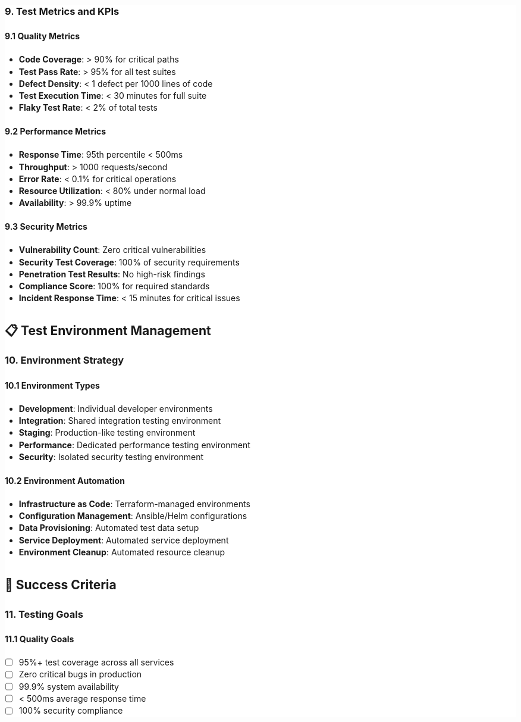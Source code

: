 ### **9. Test Metrics and KPIs**

#### **9.1 Quality Metrics**
- **Code Coverage**: > 90% for critical paths
- **Test Pass Rate**: > 95% for all test suites
- **Defect Density**: < 1 defect per 1000 lines of code
- **Test Execution Time**: < 30 minutes for full suite
- **Flaky Test Rate**: < 2% of total tests

#### **9.2 Performance Metrics**
- **Response Time**: 95th percentile < 500ms
- **Throughput**: > 1000 requests/second
- **Error Rate**: < 0.1% for critical operations
- **Resource Utilization**: < 80% under normal load
- **Availability**: > 99.9% uptime

#### **9.3 Security Metrics**
- **Vulnerability Count**: Zero critical vulnerabilities
- **Security Test Coverage**: 100% of security requirements
- **Penetration Test Results**: No high-risk findings
- **Compliance Score**: 100% for required standards
- **Incident Response Time**: < 15 minutes for critical issues

## 📋 Test Environment Management

### **10. Environment Strategy**

#### **10.1 Environment Types**
- **Development**: Individual developer environments
- **Integration**: Shared integration testing environment
- **Staging**: Production-like testing environment
- **Performance**: Dedicated performance testing environment
- **Security**: Isolated security testing environment

#### **10.2 Environment Automation**
- **Infrastructure as Code**: Terraform-managed environments
- **Configuration Management**: Ansible/Helm configurations
- **Data Provisioning**: Automated test data setup
- **Service Deployment**: Automated service deployment
- **Environment Cleanup**: Automated resource cleanup

## 🎯 Success Criteria

### **11. Testing Goals**

#### **11.1 Quality Goals**
- [ ] 95%+ test coverage across all services
- [ ] Zero critical bugs in production
- [ ] 99.9% system availability
- [ ] < 500ms average response time
- [ ] 100% security compliance
